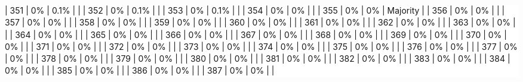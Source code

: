 | 351 | 0% | 0.1% |  |
| 352 | 0% | 0.1% |  |
| 353 | 0% | 0.1% |  |
| 354 | 0% | 0% |  |
| 355 | 0% | 0% | Majority |
| 356 | 0% | 0% |  |
| 357 | 0% | 0% |  |
| 358 | 0% | 0% |  |
| 359 | 0% | 0% |  |
| 360 | 0% | 0% |  |
| 361 | 0% | 0% |  |
| 362 | 0% | 0% |  |
| 363 | 0% | 0% |  |
| 364 | 0% | 0% |  |
| 365 | 0% | 0% |  |
| 366 | 0% | 0% |  |
| 367 | 0% | 0% |  |
| 368 | 0% | 0% |  |
| 369 | 0% | 0% |  |
| 370 | 0% | 0% |  |
| 371 | 0% | 0% |  |
| 372 | 0% | 0% |  |
| 373 | 0% | 0% |  |
| 374 | 0% | 0% |  |
| 375 | 0% | 0% |  |
| 376 | 0% | 0% |  |
| 377 | 0% | 0% |  |
| 378 | 0% | 0% |  |
| 379 | 0% | 0% |  |
| 380 | 0% | 0% |  |
| 381 | 0% | 0% |  |
| 382 | 0% | 0% |  |
| 383 | 0% | 0% |  |
| 384 | 0% | 0% |  |
| 385 | 0% | 0% |  |
| 386 | 0% | 0% |  |
| 387 | 0% | 0% |  |
